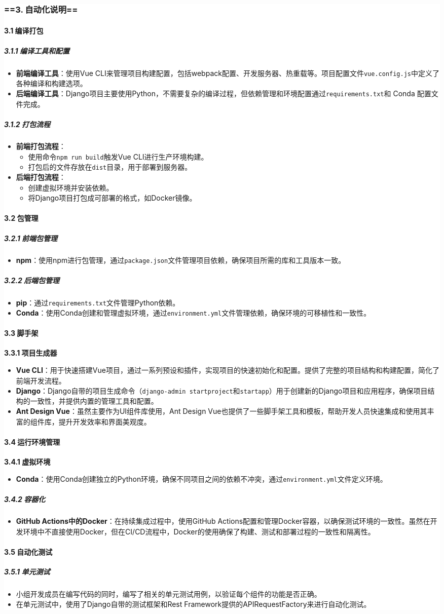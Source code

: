 

### ==3. 自动化说明==

#### 3.1 编译打包

##### 3.1.1 编译工具和配置

+ **前端编译工具**：使用Vue CLI来管理项目构建配置，包括webpack配置、开发服务器、热重载等。项目配置文件`vue.config.js`中定义了各种编译和构建选项。
+ **后端编译工具**：Django项目主要使用Python，不需要复杂的编译过程，但依赖管理和环境配置通过`requirements.txt`和 Conda 配置文件完成。

##### 3.1.2 打包流程

+ **前端打包流程**：
	+ 使用命令`npm run build`触发Vue CLI进行生产环境构建。
	+ 打包后的文件存放在`dist`目录，用于部署到服务器。
+ **后端打包流程**：
	+ 创建虚拟环境并安装依赖。
	+ 将Django项目打包成可部署的格式，如Docker镜像。

#### 3.2 包管理

##### 3.2.1 前端包管理

+ **npm**：使用npm进行包管理，通过`package.json`文件管理项目依赖，确保项目所需的库和工具版本一致。

##### 3.2.2 后端包管理

+ **pip**：通过`requirements.txt`文件管理Python依赖。
+ **Conda**：使用Conda创建和管理虚拟环境，通过`environment.yml`文件管理依赖，确保环境的可移植性和一致性。

#### 3.3 脚手架

**3.3.1 项目生成器**

+ **Vue CLI**：用于快速搭建Vue项目，通过一系列预设和插件，实现项目的快速初始化和配置。提供了完整的项目结构和构建配置，简化了前端开发流程。
+ **Django**：Django自带的项目生成命令（`django-admin startproject`和`startapp`）用于创建新的Django项目和应用程序，确保项目结构的一致性，并提供内置的管理工具和配置。
+ **Ant Design Vue**：虽然主要作为UI组件库使用，Ant Design Vue也提供了一些脚手架工具和模板，帮助开发人员快速集成和使用其丰富的组件库，提升开发效率和界面美观度。

#### 3.4 运行环境管理

**3.4.1 虚拟环境**

+ **Conda**：使用Conda创建独立的Python环境，确保不同项目之间的依赖不冲突，通过`environment.yml`文件定义环境。

##### 3.4.2 容器化

+ **GitHub Actions中的Docker**：在持续集成过程中，使用GitHub Actions配置和管理Docker容器，以确保测试环境的一致性。虽然在开发环境中不直接使用Docker，但在CI/CD流程中，Docker的使用确保了构建、测试和部署过程的一致性和隔离性。

#### 3.5 自动化测试

##### 3.5.1 单元测试

+ 小组开发成员在编写代码的同时，编写了相关的单元测试用例，以验证每个组件的功能是否正确。
+ 在单元测试中，使用了Django自带的测试框架和Rest Framework提供的APIRequestFactory来进行自动化测试。
